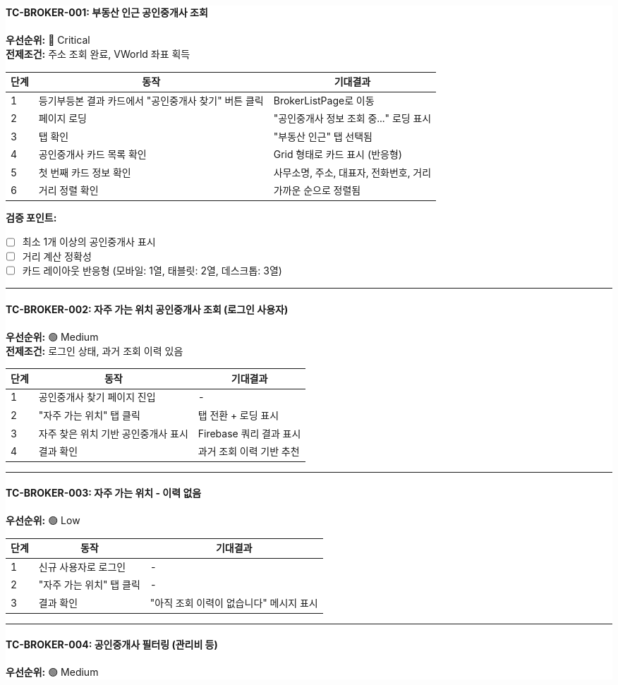 #### TC-BROKER-001: 부동산 인근 공인중개사 조회
**우선순위:** 🔴 Critical  
**전제조건:** 주소 조회 완료, VWorld 좌표 획득

| 단계 | 동작 | 기대결과 |
|------|------|----------|
| 1 | 등기부등본 결과 카드에서 "공인중개사 찾기" 버튼 클릭 | BrokerListPage로 이동 |
| 2 | 페이지 로딩 | "공인중개사 정보 조회 중..." 로딩 표시 |
| 3 | 탭 확인 | "부동산 인근" 탭 선택됨 |
| 4 | 공인중개사 카드 목록 확인 | Grid 형태로 카드 표시 (반응형) |
| 5 | 첫 번째 카드 정보 확인 | 사무소명, 주소, 대표자, 전화번호, 거리 |
| 6 | 거리 정렬 확인 | 가까운 순으로 정렬됨 |

**검증 포인트:**
- [ ] 최소 1개 이상의 공인중개사 표시
- [ ] 거리 계산 정확성
- [ ] 카드 레이아웃 반응형 (모바일: 1열, 태블릿: 2열, 데스크톱: 3열)

---

#### TC-BROKER-002: 자주 가는 위치 공인중개사 조회 (로그인 사용자)
**우선순위:** 🟢 Medium  
**전제조건:** 로그인 상태, 과거 조회 이력 있음

| 단계 | 동작 | 기대결과 |
|------|------|----------|
| 1 | 공인중개사 찾기 페이지 진입 | - |
| 2 | "자주 가는 위치" 탭 클릭 | 탭 전환 + 로딩 표시 |
| 3 | 자주 찾은 위치 기반 공인중개사 표시 | Firebase 쿼리 결과 표시 |
| 4 | 결과 확인 | 과거 조회 이력 기반 추천 |

---

#### TC-BROKER-003: 자주 가는 위치 - 이력 없음
**우선순위:** 🟢 Low

| 단계 | 동작 | 기대결과 |
|------|------|----------|
| 1 | 신규 사용자로 로그인 | - |
| 2 | "자주 가는 위치" 탭 클릭 | - |
| 3 | 결과 확인 | "아직 조회 이력이 없습니다" 메시지 표시 |

---

#### TC-BROKER-004: 공인중개사 필터링 (관리비 등)
**우선순위:** 🟢 Medium

